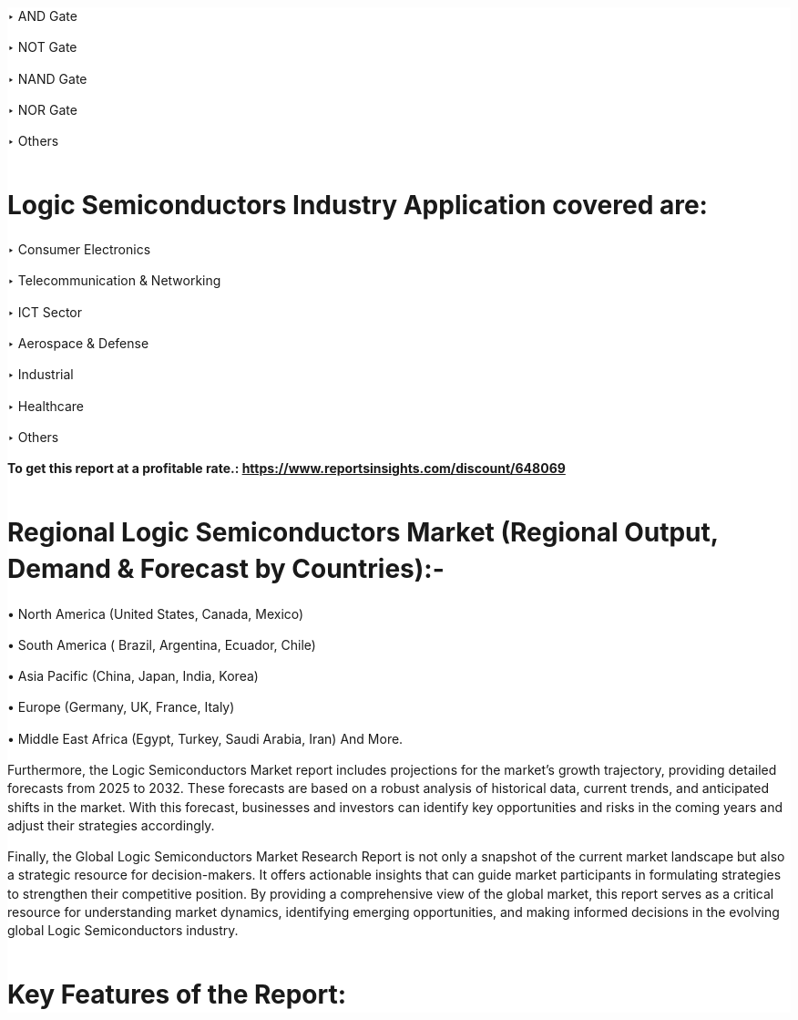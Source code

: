 ‣ AND Gate

‣ NOT Gate

‣ NAND Gate

‣ NOR Gate

‣ Others

# <strong>Logic Semiconductors Industry Application covered are:</strong>

‣ Consumer Electronics

‣ Telecommunication & Networking

‣ ICT Sector

‣ Aerospace & Defense

‣ Industrial

‣ Healthcare

‣ Others

<strong>To get this report at a profitable rate.: <a href=https://www.reportsinsights.com/discount/648069>https://www.reportsinsights.com/discount/648069</a></strong>

# <strong>Regional Logic Semiconductors Market (Regional Output, Demand &amp; Forecast by Countries):-</strong>

• North America (United States, Canada, Mexico)

• South America ( Brazil, Argentina, Ecuador, Chile)

• Asia Pacific (China, Japan, India, Korea)

• Europe (Germany, UK, France, Italy)

• Middle East Africa (Egypt, Turkey, Saudi Arabia, Iran) And More.

Furthermore, the Logic Semiconductors Market report includes projections for the market’s growth trajectory, providing detailed forecasts from 2025 to 2032. These forecasts are based on a robust analysis of historical data, current trends, and anticipated shifts in the market. With this forecast, businesses and investors can identify key opportunities and risks in the coming years and adjust their strategies accordingly.

Finally, the Global Logic Semiconductors Market Research Report is not only a snapshot of the current market landscape but also a strategic resource for decision-makers. It offers actionable insights that can guide market participants in formulating strategies to strengthen their competitive position. By providing a comprehensive view of the global market, this report serves as a critical resource for understanding market dynamics, identifying emerging opportunities, and making informed decisions in the evolving global Logic Semiconductors industry.

# <strong>Key Features of the Report:</strong>
